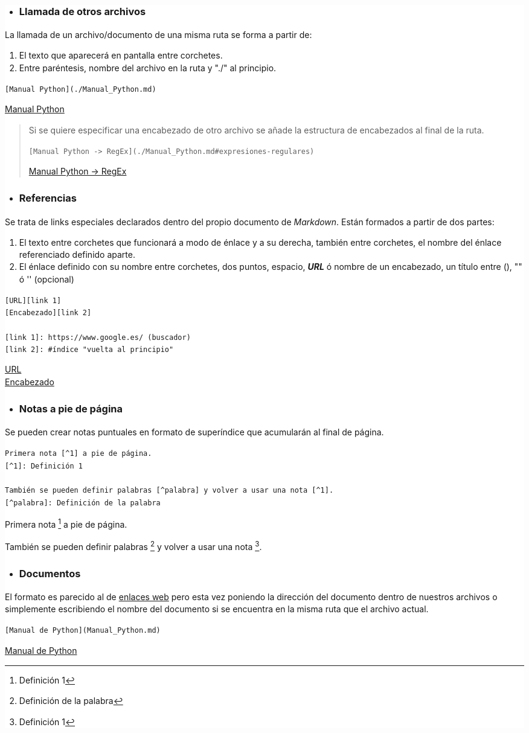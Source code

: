 - ### Llamada de otros archivos
La llamada de un archivo/documento de una misma ruta se forma a partir de:
1. El texto que aparecerá en pantalla entre corchetes.
2. Entre paréntesis, nombre del archivo en la ruta y "./" al principio.
~~~~
[Manual Python](./Manual_Python.md)
~~~~
[Manual Python](./Manual_Python.md)
> Si se quiere especificar una encabezado de otro archivo se añade la estructura de encabezados al final de la ruta.
> ~~~~
> [Manual Python -> RegEx](./Manual_Python.md#expresiones-regulares)
> ~~~~
> [Manual Python -> RegEx](./Manual_Python.md#expresiones-regulares)

- ### Referencias
Se trata de links especiales declarados dentro del propio documento de *Markdown*. Están formados a partir de dos partes:  
1. El texto entre corchetes que funcionará a modo de énlace y a su derecha, también entre corchetes, el nombre del énlace referenciado definido aparte.
2. El énlace definido con su nombre entre corchetes, dos puntos, espacio, ***URL*** ó nombre de un encabezado, un título entre (), "" ó '' (opcional)

~~~~
[URL][link 1]
[Encabezado][link 2]

[link 1]: https://www.google.es/ (buscador)
[link 2]: #índice "vuelta al principio"
~~~~
[URL][link 1]  
[Encabezado][link 2]

[link 1]: https://www.google.es/ (buscador)
[link 2]: #índice "vuelta al principio"

- ### Notas a pie de página
Se pueden crear notas puntuales en formato de superíndice que acumularán al final de página. 
~~~~
Primera nota [^1] a pie de página.
[^1]: Definición 1

También se pueden definir palabras [^palabra] y volver a usar una nota [^1].
[^palabra]: Definición de la palabra
~~~~

Primera nota [^1] a pie de página.
[^1]: Definición 1

También se pueden definir palabras [^palabra] y volver a usar una nota [^1].
[^palabra]: Definición de la palabra

- ### Documentos
El formato es parecido al de [enlaces web](#enlaces-web) pero esta vez poniendo la dirección del documento dentro de nuestros archivos o simplemente escribiendo el nombre del documento si se encuentra en la misma ruta que el archivo actual.
~~~~
[Manual de Python](Manual_Python.md)
~~~~
[Manual de Python](Manual_Python.md)
